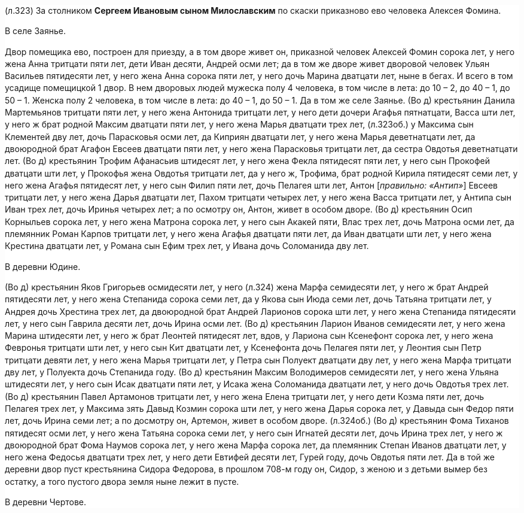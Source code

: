 (л.323) За столником **Сергеем Ивановым сыном Милославским** по скаски приказново ево человека Алексея Фомина.

В селе Заянье.

Двор помещика ево, построен для приезду, а в том дворе живет он, приказной человек Алексей Фомин сорока лет, у него жена Анна тритцати пяти лет, дети Иван десяти, Андрей осми лет; да в том же дворе живет дворовой человек Ульян Васильев пятидесяти лет, у него жена Анна сорока пяти лет, у него дочь Марина дватцати лет, ныне в бегах. И всего в том усадище помещицкой 1 двор. В нем дворовых людей мужеска полу 4 человека, в том числе в лета: до 10 – 2, до 40 – 1, до 50 – 1. Женска полу 2 человека, в том числе в лета: до 40 – 1, до 50 – 1. Да в том же селе Заянье. (Во д) крестьянин Данила Мартемьянов тритцати пяти лет, у него жена Антонида тритцати лет, у него дети дочери Агафья пятнатцати, Васса шти лет, у него ж брат родной Максим дватцати пяти лет, у него жена Марья дватцати трех лет, (л.323об.) у Максима сын Клементей дву лет, дочь Парасковья осми лет, да Киприян дватцати лет, у него жена Марья деветнатцати лет, да двоюродной брат Агафон Евсеев дватцати пяти лет, у него жена Парасковья тритцати лет, да сестра Овдотья деветнатцати лет. (Во д) крестьянин Трофим Афанасьив штидесят лет, у него жена Фекла пятидесят пяти лет, у него сын Прокофей дватцати шти лет, у Прокофья жена Овдотья тритцати лет, да у него ж, Трофима, брат родной Кирила пятидесят семи лет, у него жена Агафья пятидесят лет, у него сын Филип пяти лет, дочь Пелагея шти лет, Антон \[_правильно: «_Антип_»_\] Евсеев тритцати лет, у него жена Дарья дватцати лет, Пахом тритцати четырех лет, у него жена Васса тритцати лет, у Антипа сын Иван трех лет, дочь Иринья четырех лет; а по осмотру он, Антон, живет в особом дворе. (Во д) крестьянин Осип Корныльев сорока лет, у него жена Матрона сорока лет, у него сын Акакей пяти, Влас трех лет, дочь Матрона осми лет, да племянник Роман Карпов тритцати лет, у него жена Агафья дватцати пяти лет, да Иван дватцати шти лет, у него жена Крестина дватцати лет, у Романа сын Ефим трех лет, у Ивана дочь Соломанида дву лет.

В деревни Юдине.

(Во д) крестьянин Яков Григорьев осмидесяти лет, у него (л.324) жена Марфа семидесяти лет, у него ж брат Андрей пятидесяти лет, у него жена Степанида сорока семи лет, да у Якова сын Июда семи лет, дочь Татьяна тритцати лет, у Андрея дочь Хрестина трех лет, да двоюродной брат Андрей Ларионов сорока шти лет, у него жена Степанида пятидесяти лет, у него сын Гаврила десяти лет, дочь Ирина осми лет. (Во д) крестьянин Ларион Иванов семидесяти лет, у него жена Марина штидесяти лет, у него ж брат Леонтей пятидесят лет, вдов, у Лариона сын Ксенефонт сорока лет, у него жена Февронья тритцати шти лет, у него сын Кит дватцати лет, у Ксенефонта дочь Пелагея пяти лет, у Леонтия сын Петр тритцати девяти лет, у него жена Марья тритцати лет, у Петра сын Полуект дватцати дву лет, у него жена Марфа тритцати дву лет, у Полуекта дочь Степанида году. (Во д) крестьянин Максим Володимеров семидесяти лет, у него жена Ульяна штидесяти лет, у него сын Исак дватцати пяти лет, у Исака жена Соломанида дватцати лет, у него дочь Овдотья трех лет. (Во д) крестьянин Павел Артамонов тритцати лет, у него жена Елена тритцати лет, у него дети Козма пяти лет, дочь Пелагея трех лет, у Максима зять Давыд Козмин сорока шти лет, у него жена Дарья сорока лет, у Давыда сын Федор пяти лет, дочь Ирина семи лет; а по досмотру он, Артемон, живет в особом дворе. (л.324об.) (Во д) крестьянин Фома Тиханов пятидесят осми лет, у него жена Татьяна сорока семи лет, у него сын Игнатей десяти лет, дочь Ирина трех лет, у него ж двоюродной брат Фома Наумов сорока лет, у него жена Марфа сорока лет, да племянник Степан Иванов дватцати лет, у него жена Федосья дватцати трех лет, у него дети Евтифей десяти лет, Гурей году, дочь Овдотья пяти лет. Да в той же деревни двор пуст крестьянина Сидора Федорова, в прошлом 708-м году он, Сидор, з женою и з детьми вымер без остатку, а того пустого двора земля ныне лежит в пусте.

В деревни Чертове.
